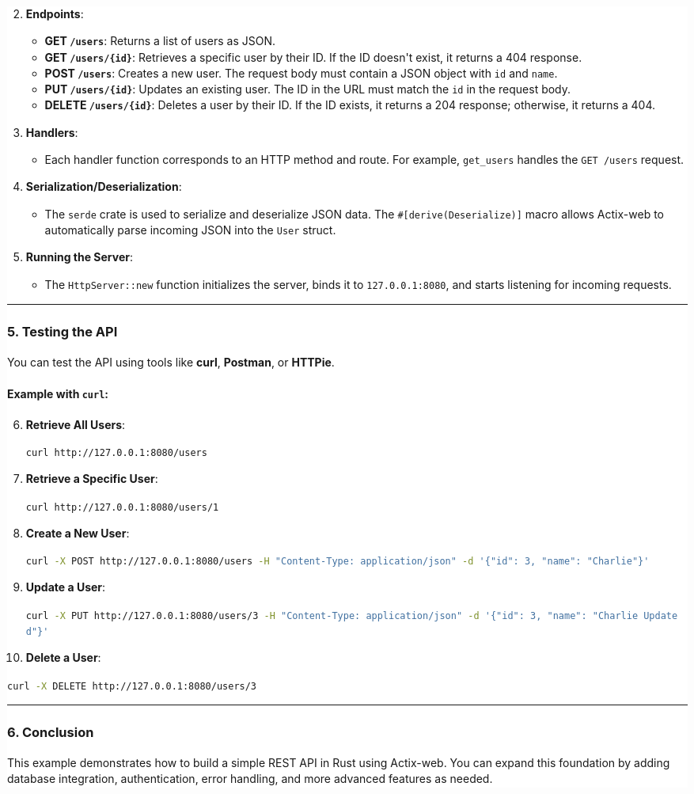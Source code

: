 2. **Endpoints**:
   - **GET `/users`**: Returns a list of users as JSON.
   - **GET `/users/{id}`**: Retrieves a specific user by their ID. If the ID doesn't exist, it returns a 404 response.
   - **POST `/users`**: Creates a new user. The request body must contain a JSON object with `id` and `name`.
   - **PUT `/users/{id}`**: Updates an existing user. The ID in the URL must match the `id` in the request body.
   - **DELETE `/users/{id}`**: Deletes a user by their ID. If the ID exists, it returns a 204 response; otherwise, it returns a 404.

3. **Handlers**:
   - Each handler function corresponds to an HTTP method and route. For example, `get_users` handles the `GET /users` request.

4. **Serialization/Deserialization**:
   - The `serde` crate is used to serialize and deserialize JSON data. The `#[derive(Deserialize)]` macro allows Actix-web to automatically parse incoming JSON into the `User` struct.

5. **Running the Server**:
   - The `HttpServer::new` function initializes the server, binds it to `127.0.0.1:8080`, and starts listening for incoming requests.

---

### **5. Testing the API**

You can test the API using tools like **curl**, **Postman**, or **HTTPie**.

#### Example with `curl`:
6. **Retrieve All Users**:
   ```bash
   curl http://127.0.0.1:8080/users
   ```

7. **Retrieve a Specific User**:
   ```bash
   curl http://127.0.0.1:8080/users/1
   ```

8. **Create a New User**:
   ```bash
   curl -X POST http://127.0.0.1:8080/users -H "Content-Type: application/json" -d '{"id": 3, "name": "Charlie"}'
   ```

9. **Update a User**:
   ```bash
   curl -X PUT http://127.0.0.1:8080/users/3 -H "Content-Type: application/json" -d '{"id": 3, "name": "Charlie Updated"}'
   ```

10. **Delete a User**:
   ```bash
   curl -X DELETE http://127.0.0.1:8080/users/3
   ```

---

### **6. Conclusion**

This example demonstrates how to build a simple REST API in Rust using Actix-web. You can expand this foundation by adding database integration, authentication, error handling, and more advanced features as needed. 
